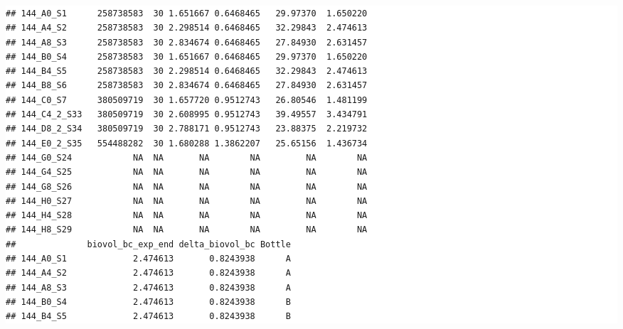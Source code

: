     ## 144_A0_S1      258738583  30 1.651667 0.6468465   29.97370  1.650220
    ## 144_A4_S2      258738583  30 2.298514 0.6468465   32.29843  2.474613
    ## 144_A8_S3      258738583  30 2.834674 0.6468465   27.84930  2.631457
    ## 144_B0_S4      258738583  30 1.651667 0.6468465   29.97370  1.650220
    ## 144_B4_S5      258738583  30 2.298514 0.6468465   32.29843  2.474613
    ## 144_B8_S6      258738583  30 2.834674 0.6468465   27.84930  2.631457
    ## 144_C0_S7      380509719  30 1.657720 0.9512743   26.80546  1.481199
    ## 144_C4_2_S33   380509719  30 2.608995 0.9512743   39.49557  3.434791
    ## 144_D8_2_S34   380509719  30 2.788171 0.9512743   23.88375  2.219732
    ## 144_E0_2_S35   554488282  30 1.680288 1.3862207   25.65156  1.436734
    ## 144_G0_S24            NA  NA       NA        NA         NA        NA
    ## 144_G4_S25            NA  NA       NA        NA         NA        NA
    ## 144_G8_S26            NA  NA       NA        NA         NA        NA
    ## 144_H0_S27            NA  NA       NA        NA         NA        NA
    ## 144_H4_S28            NA  NA       NA        NA         NA        NA
    ## 144_H8_S29            NA  NA       NA        NA         NA        NA
    ##              biovol_bc_exp_end delta_biovol_bc Bottle
    ## 144_A0_S1             2.474613       0.8243938      A
    ## 144_A4_S2             2.474613       0.8243938      A
    ## 144_A8_S3             2.474613       0.8243938      A
    ## 144_B0_S4             2.474613       0.8243938      B
    ## 144_B4_S5             2.474613       0.8243938      B